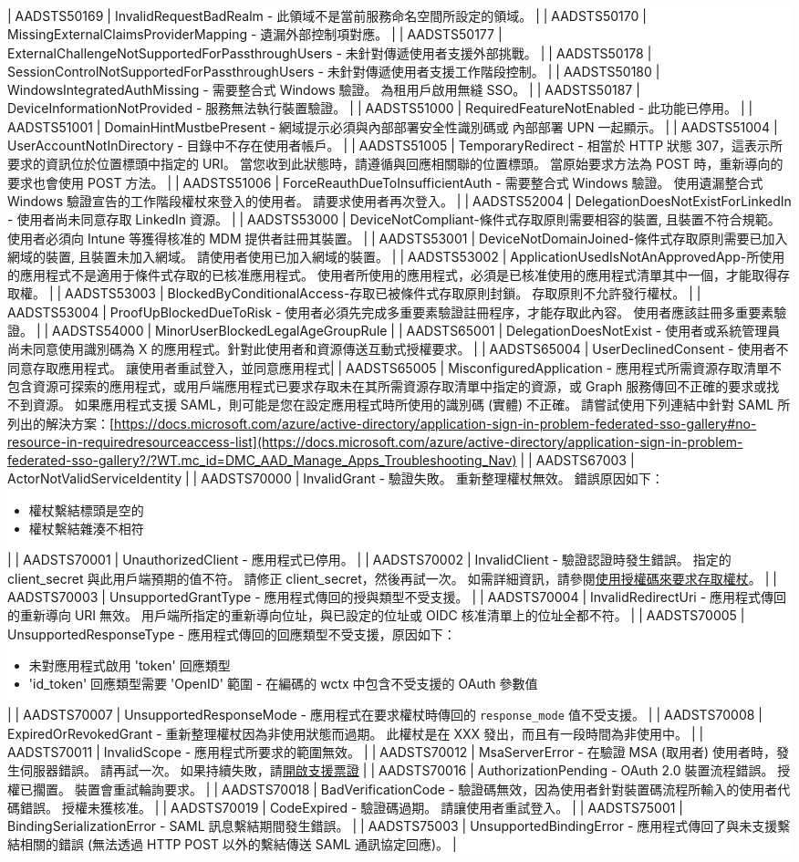 | AADSTS50169 | InvalidRequestBadRealm - 此領域不是當前服務命名空間所設定的領域。 |
| AADSTS50170 | MissingExternalClaimsProviderMapping - 遺漏外部控制項對應。 |
| AADSTS50177 | ExternalChallengeNotSupportedForPassthroughUsers - 未針對傳遞使用者支援外部挑戰。 |
| AADSTS50178 | SessionControlNotSupportedForPassthroughUsers - 未針對傳遞使用者支援工作階段控制。 |
| AADSTS50180 | WindowsIntegratedAuthMissing - 需要整合式 Windows 驗證。 為租用戶啟用無縫 SSO。 |
| AADSTS50187 | DeviceInformationNotProvided - 服務無法執行裝置驗證。 |
| AADSTS51000 | RequiredFeatureNotEnabled - 此功能已停用。 |
| AADSTS51001 | DomainHintMustbePresent - 網域提示必須與內部部署安全性識別碼或 內部部署 UPN 一起顯示。 |
| AADSTS51004 | UserAccountNotInDirectory - 目錄中不存在使用者帳戶。 |
| AADSTS51005 | TemporaryRedirect - 相當於 HTTP 狀態 307，這表示所要求的資訊位於位置標頭中指定的 URI。 當您收到此狀態時，請遵循與回應相關聯的位置標頭。 當原始要求方法為 POST 時，重新導向的要求也會使用 POST 方法。 |
| AADSTS51006 | ForceReauthDueToInsufficientAuth - 需要整合式 Windows 驗證。 使用遺漏整合式 Windows 驗證宣告的工作階段權杖來登入的使用者。 請要求使用者再次登入。 |
| AADSTS52004 | DelegationDoesNotExistForLinkedIn - 使用者尚未同意存取 LinkedIn 資源。 |
| AADSTS53000 | DeviceNotCompliant-條件式存取原則需要相容的裝置, 且裝置不符合規範。 使用者必須向 Intune 等獲得核准的 MDM 提供者註冊其裝置。 |
| AADSTS53001 | DeviceNotDomainJoined-條件式存取原則需要已加入網域的裝置, 且裝置未加入網域。 請使用者使用已加入網域的裝置。 |
| AADSTS53002 | ApplicationUsedIsNotAnApprovedApp-所使用的應用程式不是適用于條件式存取的已核准應用程式。 使用者所使用的應用程式，必須是已核准使用的應用程式清單其中一個，才能取得存取權。 |
| AADSTS53003 | BlockedByConditionalAccess-存取已被條件式存取原則封鎖。 存取原則不允許發行權杖。 |
| AADSTS53004 | ProofUpBlockedDueToRisk - 使用者必須先完成多重要素驗證註冊程序，才能存取此內容。 使用者應該註冊多重要素驗證。 |
| AADSTS54000 | MinorUserBlockedLegalAgeGroupRule |
| AADSTS65001 | DelegationDoesNotExist - 使用者或系統管理員尚未同意使用識別碼為 X 的應用程式。針對此使用者和資源傳送互動式授權要求。 |
| AADSTS65004 | UserDeclinedConsent - 使用者不同意存取應用程式。 讓使用者重試登入，並同意應用程式|
| AADSTS65005 | MisconfiguredApplication - 應用程式所需資源存取清單不包含資源可探索的應用程式，或用戶端應用程式已要求存取未在其所需資源存取清單中指定的資源，或 Graph 服務傳回不正確的要求或找不到資源。 如果應用程式支援 SAML，則可能是您在設定應用程式時所使用的識別碼 (實體) 不正確。 請嘗試使用下列連結中針對 SAML 所列出的解決方案：[https://docs.microsoft.com/azure/active-directory/application-sign-in-problem-federated-sso-gallery#no-resource-in-requiredresourceaccess-list](https://docs.microsoft.com/azure/active-directory/application-sign-in-problem-federated-sso-gallery?/?WT.mc_id=DMC_AAD_Manage_Apps_Troubleshooting_Nav) |
| AADSTS67003 | ActorNotValidServiceIdentity |
| AADSTS70000 | InvalidGrant - 驗證失敗。 重新整理權杖無效。 錯誤原因如下：<ul><li>權杖繫結標頭是空的</li><li>權杖繫結雜湊不相符</li></ul> |
| AADSTS70001 | UnauthorizedClient - 應用程式已停用。 |
| AADSTS70002 | InvalidClient - 驗證認證時發生錯誤。 指定的 client_secret 與此用戶端預期的值不符。 請修正 client_secret，然後再試一次。 如需詳細資訊，請參閱[使用授權碼來要求存取權杖](v1-protocols-oauth-code.md#use-the-authorization-code-to-request-an-access-token)。 |
| AADSTS70003 | UnsupportedGrantType - 應用程式傳回的授與類型不受支援。 |
| AADSTS70004 | InvalidRedirectUri - 應用程式傳回的重新導向 URI 無效。 用戶端所指定的重新導向位址，與已設定的位址或 OIDC 核准清單上的位址全都不符。 |
| AADSTS70005 | UnsupportedResponseType - 應用程式傳回的回應類型不受支援，原因如下：<ul><li>未對應用程式啟用 'token' 回應類型</li><li>'id_token' 回應類型需要 'OpenID' 範圍 - 在編碼的 wctx 中包含不受支援的 OAuth 參數值</li></ul> |
| AADSTS70007 | UnsupportedResponseMode - 應用程式在要求權杖時傳回的 `response_mode` 值不受支援。  |
| AADSTS70008 | ExpiredOrRevokedGrant - 重新整理權杖因為非使用狀態而過期。 此權杖是在 XXX 發出，而且有一段時間為非使用中。 |
| AADSTS70011 | InvalidScope - 應用程式所要求的範圍無效。 |
| AADSTS70012 | MsaServerError - 在驗證 MSA (取用者) 使用者時，發生伺服器錯誤。 請再試一次。 如果持續失敗，請[開啟支援票證](../fundamentals/active-directory-troubleshooting-support-howto.md) |
| AADSTS70016 | AuthorizationPending - OAuth 2.0 裝置流程錯誤。 授權已擱置。 裝置會重試輪詢要求。 |
| AADSTS70018 | BadVerificationCode - 驗證碼無效，因為使用者針對裝置碼流程所輸入的使用者代碼錯誤。 授權未獲核准。 |
| AADSTS70019 | CodeExpired - 驗證碼過期。 請讓使用者重試登入。 |
| AADSTS75001 | BindingSerializationError - SAML 訊息繫結期間發生錯誤。 |
| AADSTS75003 | UnsupportedBindingError - 應用程式傳回了與未支援繫結相關的錯誤 (無法透過 HTTP POST 以外的繫結傳送 SAML 通訊協定回應)。 |